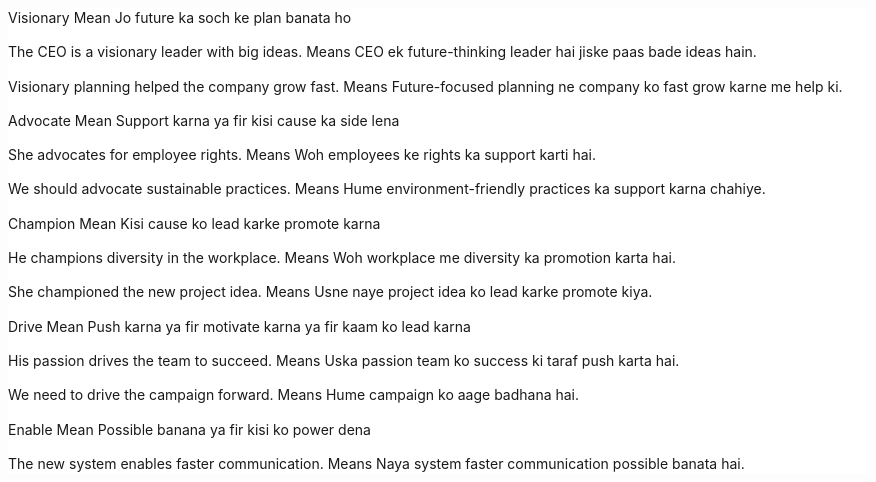 Visionary
Mean
Jo future ka soch ke plan banata ho


The CEO is a visionary leader with big ideas. 
Means
CEO ek future-thinking leader hai jiske paas bade ideas hain.

Visionary planning helped the company grow fast. 
Means
Future-focused planning ne company ko fast grow karne me help ki.

Advocate
Mean
Support karna ya fir kisi cause ka side lena


She advocates for employee rights. 
Means
Woh employees ke rights ka support karti hai.

We should advocate sustainable practices. 
Means
Hume environment-friendly practices ka support karna chahiye.

Champion
Mean
Kisi cause ko lead karke promote karna


He champions diversity in the workplace. 
Means
Woh workplace me diversity ka promotion karta hai.

She championed the new project idea. 
Means
Usne naye project idea ko lead karke promote kiya.

Drive
Mean
Push karna ya fir motivate karna ya fir kaam ko lead karna


His passion drives the team to succeed. 
Means
Uska passion team ko success ki taraf push karta hai.

We need to drive the campaign forward. 
Means
Hume campaign ko aage badhana hai.

Enable
Mean
Possible banana ya fir kisi ko power dena


The new system enables faster communication. 
Means
Naya system faster communication possible banata hai.
